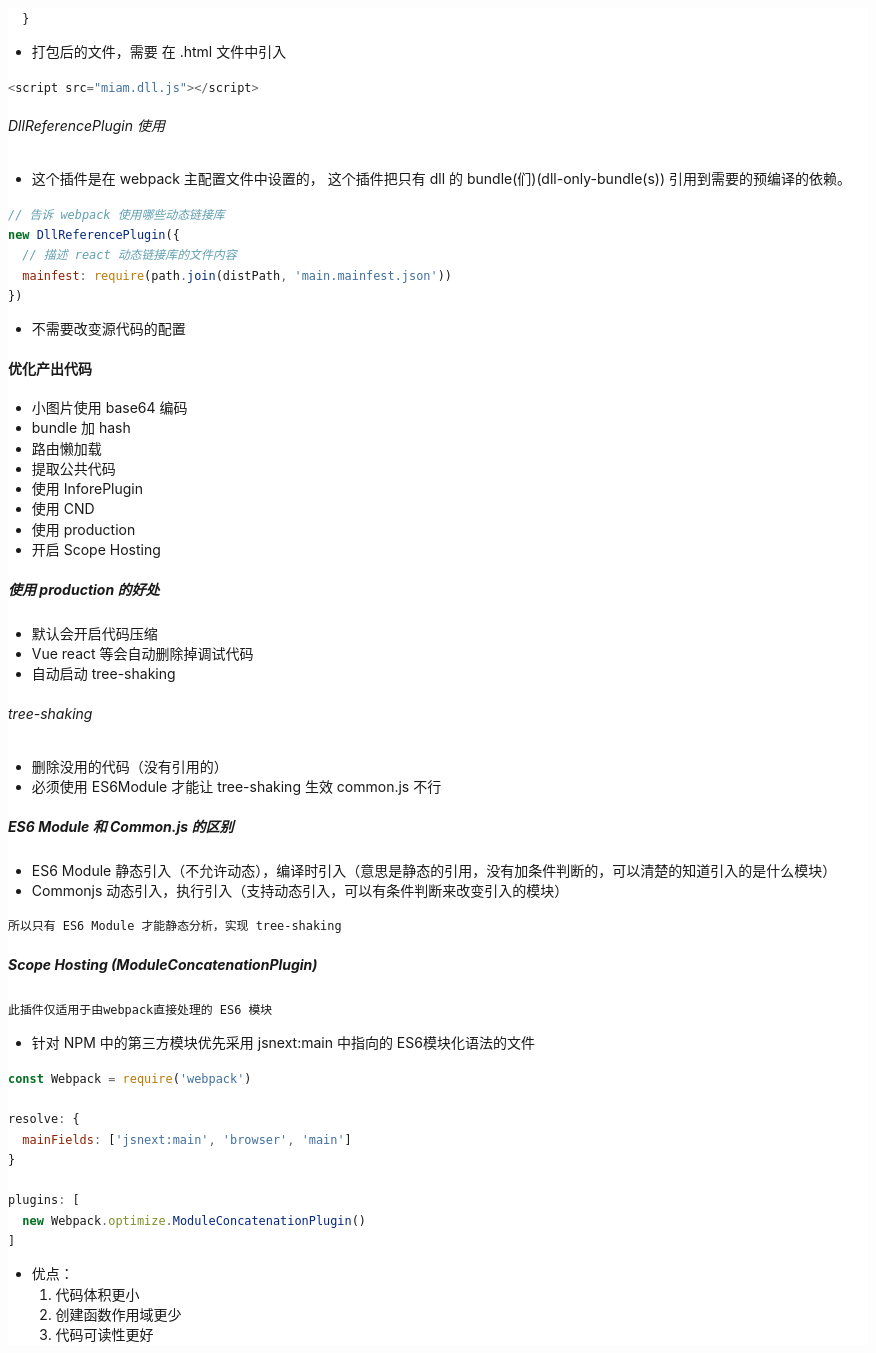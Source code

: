 ```js
  }
```
- 打包后的文件，需要 在 .html 文件中引入
```js
<script src="miam.dll.js"></script>
```
###### DllReferencePlugin 使用
- 这个插件是在 webpack 主配置文件中设置的， 这个插件把只有 dll 的 bundle(们)(dll-only-bundle(s)) 引用到需要的预编译的依赖。
```js
// 告诉 webpack 使用哪些动态链接库
new DllReferencePlugin({
  // 描述 react 动态链接库的文件内容
  mainfest: require(path.join(distPath, 'main.mainfest.json'))
})
```
- 不需要改变源代码的配置

#### 优化产出代码
- 小图片使用 base64 编码
- bundle 加 hash
- 路由懒加载
- 提取公共代码
- 使用 InforePlugin
- 使用 CND 
- 使用 production
- 开启 Scope Hosting

##### 使用 production 的好处
  - 默认会开启代码压缩
  - Vue react 等会自动删除掉调试代码 
  - 自动启动 tree-shaking
  
###### tree-shaking
- 删除没用的代码（没有引用的）
- 必须使用 ES6Module 才能让 tree-shaking 生效 common.js 不行

##### ES6 Module 和 Common.js 的区别
- ES6 Module 静态引入（不允许动态），编译时引入（意思是静态的引用，没有加条件判断的，可以清楚的知道引入的是什么模块）
- Commonjs 动态引入，执行引入（支持动态引入，可以有条件判断来改变引入的模块）

```所以只有 ES6 Module 才能静态分析，实现 tree-shaking```

##### Scope Hosting (ModuleConcatenationPlugin)
```此插件仅适用于由webpack直接处理的 ES6 模块```
- 针对 NPM 中的第三方模块优先采用 jsnext:main 中指向的 ES6模块化语法的文件
```js
const Webpack = require('webpack')

resolve: {
  mainFields: ['jsnext:main', 'browser', 'main']
}

plugins: [
  new Webpack.optimize.ModuleConcatenationPlugin()
]
```
- 优点：
  1. 代码体积更小
  2. 创建函数作用域更少
  3. 代码可读性更好
